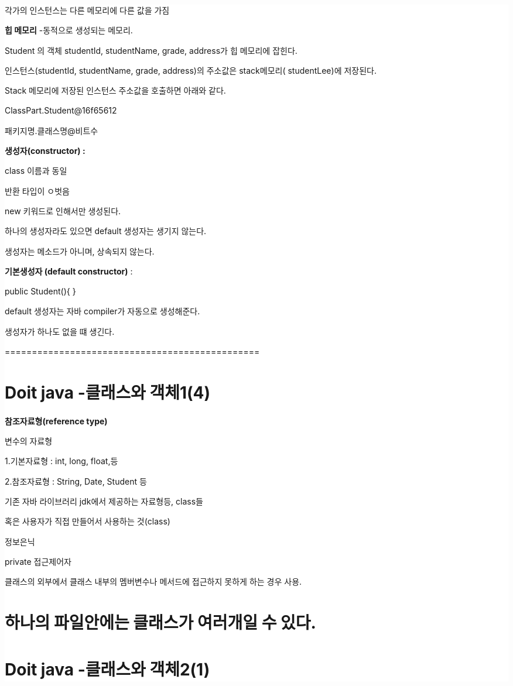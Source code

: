 각가의 인스턴스는 다른 메모리에 다른 값을 가짐

**힙 메모리** -동적으로 생성되는 메모리.

Student 의 객체 studentId, studentName, grade, address가 힙 메모리에 잡힌다.

인스턴스(studentId, studentName, grade, address)의 주소값은 stack메모리( studentLee)에 저장된다.

Stack 메모리에 저장된 인스턴스 주소값을 호출하면 아래와 같다.

ClassPart.Student@16f65612

패키지명.클래스명@비트수

**생성자(constructor) :**

class 이름과 동일

반환 타입이 ㅇ벗음

new 키워드로 인해서만 생성된다.

하나의 생성자라도 있으면 default 생성자는 생기지 않는다.

생성자는 메소드가 아니며, 상속되지 않는다.

**기본생성자 (default constructor)** :  

public Student(){ }

default 생성자는 자바 compiler가 자동으로 생성해준다.

생성자가 하나도 없을 떄 생긴다.  

===============================================
# Doit java -클래스와 객체1(4)  

**참조자료형(reference type)**  

변수의 자료형  

1.기본자료형 : int, long, float,등  

2.참조자료형 : String, Date, Student 등

기존 자바 라이브러리 jdk에서 제공하는 자료형등, class들

혹은 사용자가 직접 만들어서 사용하는 것(class)

 

정보은닉

private 접근제어자

클래스의 외부에서 클래스 내부의 멤버변수나 메서드에 접근하지 못하게 하는 경우 사용.

하나의 파일안에는 클래스가 여러개일 수 있다.
======================================================
# Doit java -클래스와 객체2(1)  
